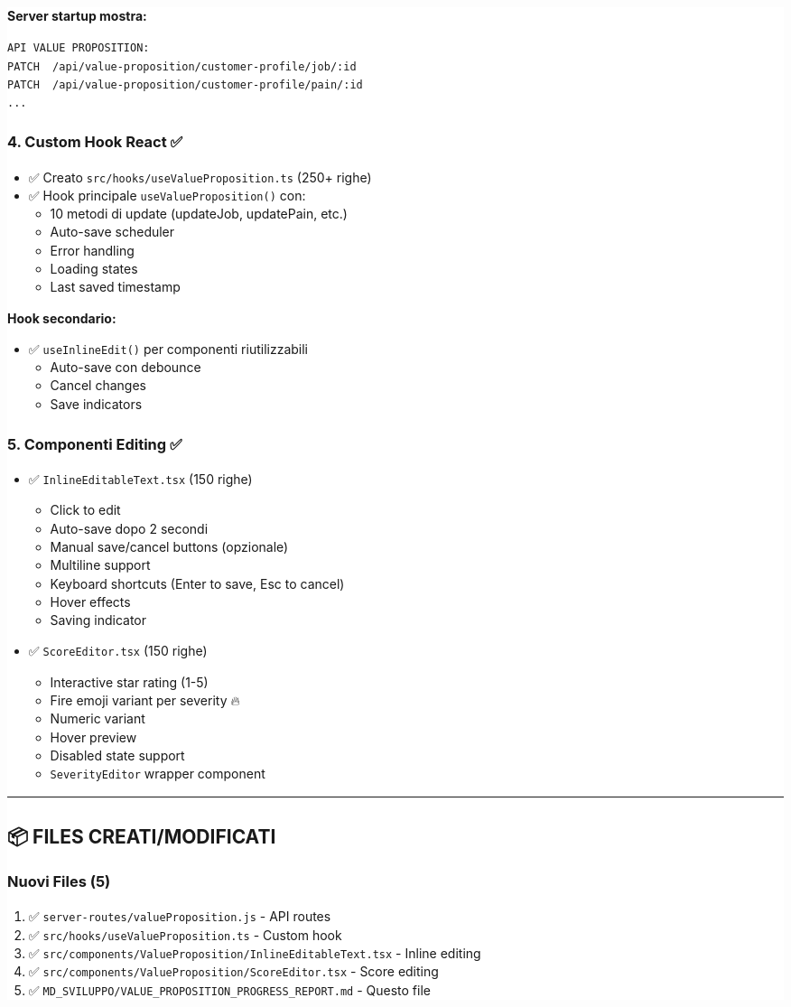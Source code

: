 **Server startup mostra:**
```
API VALUE PROPOSITION:
PATCH  /api/value-proposition/customer-profile/job/:id
PATCH  /api/value-proposition/customer-profile/pain/:id
...
```

### 4. **Custom Hook React** ✅
- ✅ Creato `src/hooks/useValueProposition.ts` (250+ righe)
- ✅ Hook principale `useValueProposition()` con:
  - 10 metodi di update (updateJob, updatePain, etc.)
  - Auto-save scheduler
  - Error handling
  - Loading states
  - Last saved timestamp

**Hook secondario:**
- ✅ `useInlineEdit()` per componenti riutilizzabili
  - Auto-save con debounce
  - Cancel changes
  - Save indicators

### 5. **Componenti Editing** ✅
- ✅ `InlineEditableText.tsx` (150 righe)
  - Click to edit
  - Auto-save dopo 2 secondi
  - Manual save/cancel buttons (opzionale)
  - Multiline support
  - Keyboard shortcuts (Enter to save, Esc to cancel)
  - Hover effects
  - Saving indicator

- ✅ `ScoreEditor.tsx` (150 righe)
  - Interactive star rating (1-5)
  - Fire emoji variant per severity 🔥
  - Numeric variant
  - Hover preview
  - Disabled state support
  - `SeverityEditor` wrapper component

---

## 📦 FILES CREATI/MODIFICATI

### Nuovi Files (5)
1. ✅ `server-routes/valueProposition.js` - API routes
2. ✅ `src/hooks/useValueProposition.ts` - Custom hook
3. ✅ `src/components/ValueProposition/InlineEditableText.tsx` - Inline editing
4. ✅ `src/components/ValueProposition/ScoreEditor.tsx` - Score editing
5. ✅ `MD_SVILUPPO/VALUE_PROPOSITION_PROGRESS_REPORT.md` - Questo file
